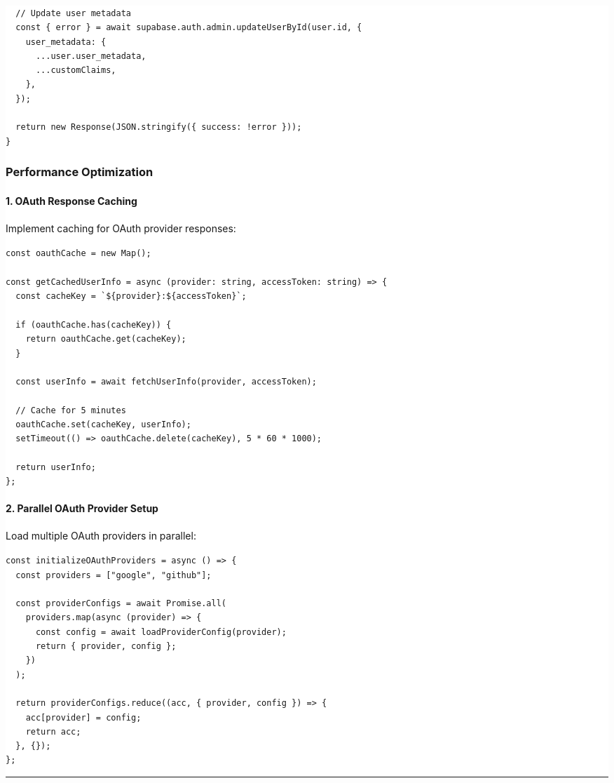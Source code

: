       // Update user metadata
      const { error } = await supabase.auth.admin.updateUserById(user.id, {
        user_metadata: {
          ...user.user_metadata,
          ...customClaims,
        },
      });
    
      return new Response(JSON.stringify({ success: !error }));
    }

### Performance Optimization

#### 1. OAuth Response Caching

Implement caching for OAuth provider responses:

    const oauthCache = new Map();
    
    const getCachedUserInfo = async (provider: string, accessToken: string) => {
      const cacheKey = `${provider}:${accessToken}`;
    
      if (oauthCache.has(cacheKey)) {
        return oauthCache.get(cacheKey);
      }
    
      const userInfo = await fetchUserInfo(provider, accessToken);
    
      // Cache for 5 minutes
      oauthCache.set(cacheKey, userInfo);
      setTimeout(() => oauthCache.delete(cacheKey), 5 * 60 * 1000);
    
      return userInfo;
    };

#### 2. Parallel OAuth Provider Setup

Load multiple OAuth providers in parallel:

    const initializeOAuthProviders = async () => {
      const providers = ["google", "github"];
    
      const providerConfigs = await Promise.all(
        providers.map(async (provider) => {
          const config = await loadProviderConfig(provider);
          return { provider, config };
        })
      );
    
      return providerConfigs.reduce((acc, { provider, config }) => {
        acc[provider] = config;
        return acc;
      }, {});
    };

---
